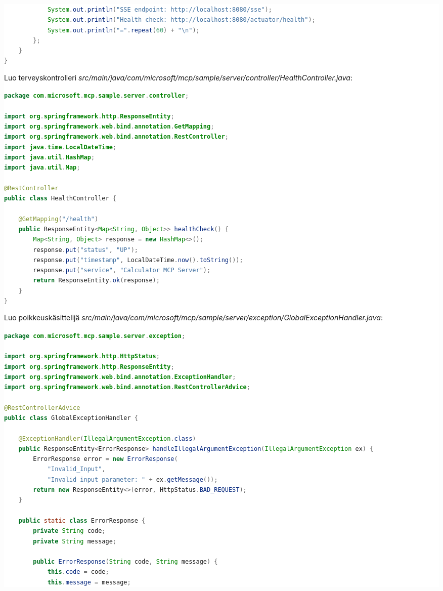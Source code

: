 ```java
            System.out.println("SSE endpoint: http://localhost:8080/sse");
            System.out.println("Health check: http://localhost:8080/actuator/health");
            System.out.println("=".repeat(60) + "\n");
        };
    }
}
```

Luo terveyskontrolleri *src/main/java/com/microsoft/mcp/sample/server/controller/HealthController.java*:

```java
package com.microsoft.mcp.sample.server.controller;

import org.springframework.http.ResponseEntity;
import org.springframework.web.bind.annotation.GetMapping;
import org.springframework.web.bind.annotation.RestController;
import java.time.LocalDateTime;
import java.util.HashMap;
import java.util.Map;

@RestController
public class HealthController {
    
    @GetMapping("/health")
    public ResponseEntity<Map<String, Object>> healthCheck() {
        Map<String, Object> response = new HashMap<>();
        response.put("status", "UP");
        response.put("timestamp", LocalDateTime.now().toString());
        response.put("service", "Calculator MCP Server");
        return ResponseEntity.ok(response);
    }
}
```

Luo poikkeuskäsittelijä *src/main/java/com/microsoft/mcp/sample/server/exception/GlobalExceptionHandler.java*:

```java
package com.microsoft.mcp.sample.server.exception;

import org.springframework.http.HttpStatus;
import org.springframework.http.ResponseEntity;
import org.springframework.web.bind.annotation.ExceptionHandler;
import org.springframework.web.bind.annotation.RestControllerAdvice;

@RestControllerAdvice
public class GlobalExceptionHandler {

    @ExceptionHandler(IllegalArgumentException.class)
    public ResponseEntity<ErrorResponse> handleIllegalArgumentException(IllegalArgumentException ex) {
        ErrorResponse error = new ErrorResponse(
            "Invalid_Input", 
            "Invalid input parameter: " + ex.getMessage());
        return new ResponseEntity<>(error, HttpStatus.BAD_REQUEST);
    }

    public static class ErrorResponse {
        private String code;
        private String message;

        public ErrorResponse(String code, String message) {
            this.code = code;
            this.message = message;
```